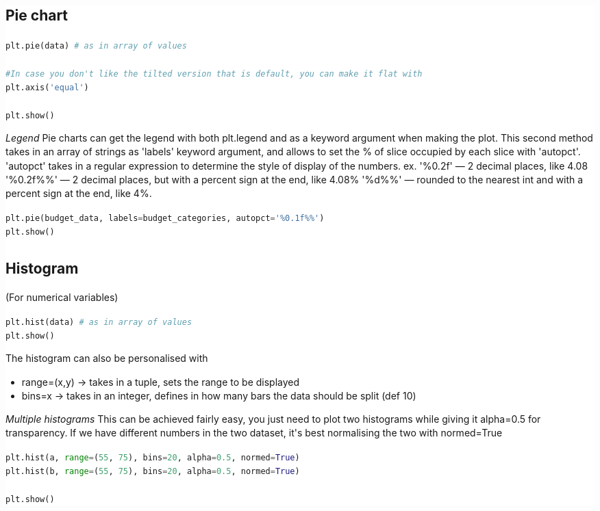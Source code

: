 ```py
```







## Pie chart

```py
plt.pie(data) # as in array of values

#In case you don't like the tilted version that is default, you can make it flat with
plt.axis('equal')

plt.show()
```

*Legend*
Pie charts can get the legend with both plt.legend and as a keyword argument when making the plot. This second method takes in an array of strings as 'labels' keyword argument, and allows to set the % of slice occupied by each slice with 'autopct'. 'autopct' takes in a regular expression to determine the style of display of the numbers. ex.
'%0.2f' — 2 decimal places, like 4.08
'%0.2f%%' — 2 decimal places, but with a percent sign at the end, like 4.08%
'%d%%' — rounded to the nearest int and with a percent sign at the end, like 4%.

```py
plt.pie(budget_data, labels=budget_categories, autopct='%0.1f%%')
plt.show()
```



## Histogram
(For numerical variables)
```py
plt.hist(data) # as in array of values
plt.show()
```

The histogram can also be personalised with
- range=(x,y) -> takes in a tuple, sets the range to be displayed
- bins=x -> takes in an integer, defines in how many bars the data should be split (def 10)


*Multiple histograms*
This can be achieved fairly easy, you just need to plot two histograms while giving it alpha=0.5 for transparency.
If we have different numbers in the two dataset, it's best normalising the two with normed=True
```py
plt.hist(a, range=(55, 75), bins=20, alpha=0.5, normed=True)
plt.hist(b, range=(55, 75), bins=20, alpha=0.5, normed=True)

plt.show()
```

